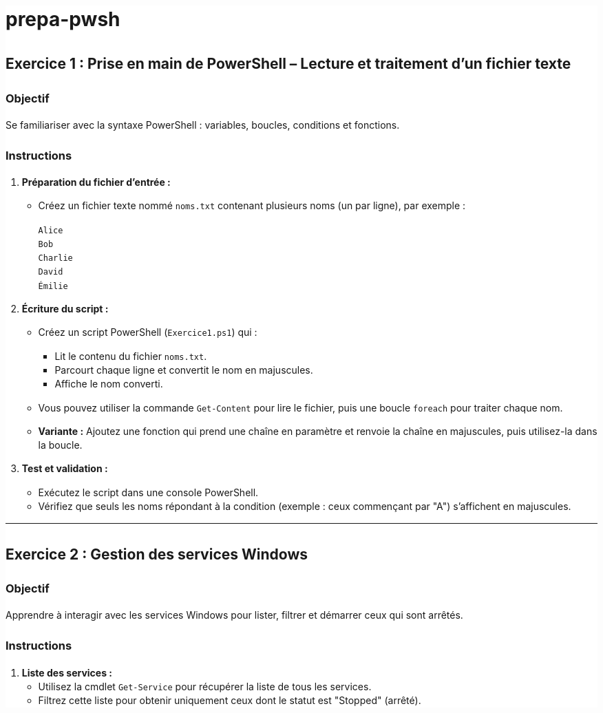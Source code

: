 # prepa-pwsh

## Exercice 1 : Prise en main de PowerShell – Lecture et traitement d’un fichier texte

### Objectif  
Se familiariser avec la syntaxe PowerShell : variables, boucles, conditions et fonctions.

### Instructions

1. **Préparation du fichier d’entrée :**  
   - Créez un fichier texte nommé `noms.txt` contenant plusieurs noms (un par ligne), par exemple :  
     ```
     Alice
     Bob
     Charlie
     David
     Émilie
     ```
   
2. **Écriture du script :**  
   - Créez un script PowerShell (`Exercice1.ps1`) qui :
     - Lit le contenu du fichier `noms.txt`.
     - Parcourt chaque ligne et convertit le nom en majuscules.
     - Affiche le nom converti.
   - Vous pouvez utiliser la commande `Get-Content` pour lire le fichier, puis une boucle `foreach` pour traiter chaque nom.
     
   - **Variante :** Ajoutez une fonction qui prend une chaîne en paramètre et renvoie la chaîne en majuscules, puis utilisez-la dans la boucle.

3. **Test et validation :**  
   - Exécutez le script dans une console PowerShell.
   - Vérifiez que seuls les noms répondant à la condition (exemple : ceux commençant par "A") s’affichent en majuscules.

---

## Exercice 2 : Gestion des services Windows

### Objectif  
Apprendre à interagir avec les services Windows pour lister, filtrer et démarrer ceux qui sont arrêtés.

### Instructions

1. **Liste des services :**  
   - Utilisez la cmdlet `Get-Service` pour récupérer la liste de tous les services.
   - Filtrez cette liste pour obtenir uniquement ceux dont le statut est "Stopped" (arrêté).
